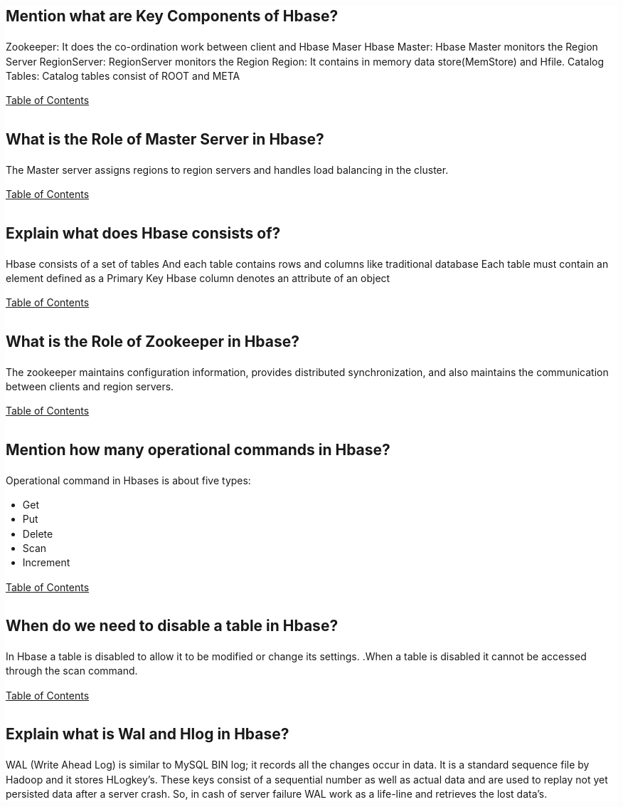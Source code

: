 ## Mention what are Key Components of Hbase?
Zookeeper: It does the co-ordination work between client and Hbase Maser
Hbase Master: Hbase Master monitors the Region Server
RegionServer: RegionServer monitors the Region
Region: It contains in memory data store(MemStore) and Hfile.
Catalog Tables: Catalog tables consist of ROOT and META

[Table of Contents](#Hbase)

## What is the Role of Master Server in Hbase?
The Master server assigns regions to region servers and handles load balancing in the cluster.

[Table of Contents](#Hbase)

## Explain what does Hbase consists of?
Hbase consists of a set of tables
And each table contains rows and columns like traditional database
Each table must contain an element defined as a Primary Key
Hbase column denotes an attribute of an object

[Table of Contents](#Hbase)

## What is the Role of Zookeeper in Hbase?
The zookeeper maintains configuration information, provides distributed synchronization, and also maintains the communication between clients and region servers.

[Table of Contents](#Hbase)

## Mention how many operational commands in Hbase?
Operational command in Hbases is about five types:
+ Get
+ Put
+ Delete
+ Scan
+ Increment

[Table of Contents](#Hbase)

## When do we need to disable a table in Hbase?
In Hbase a table is disabled to allow it to be modified or change its settings. .When a table is disabled it cannot be accessed through the scan command.

[Table of Contents](#Hbase)

## Explain what is Wal and Hlog in Hbase?
WAL (Write Ahead Log) is similar to MySQL BIN log; it records all the changes occur in data. It is a standard sequence file by Hadoop and it stores HLogkey’s. These keys consist of a sequential number as well as actual data and are used to replay not yet persisted data after a server crash. So, in cash of server failure WAL work as a life-line and retrieves the lost data’s.
